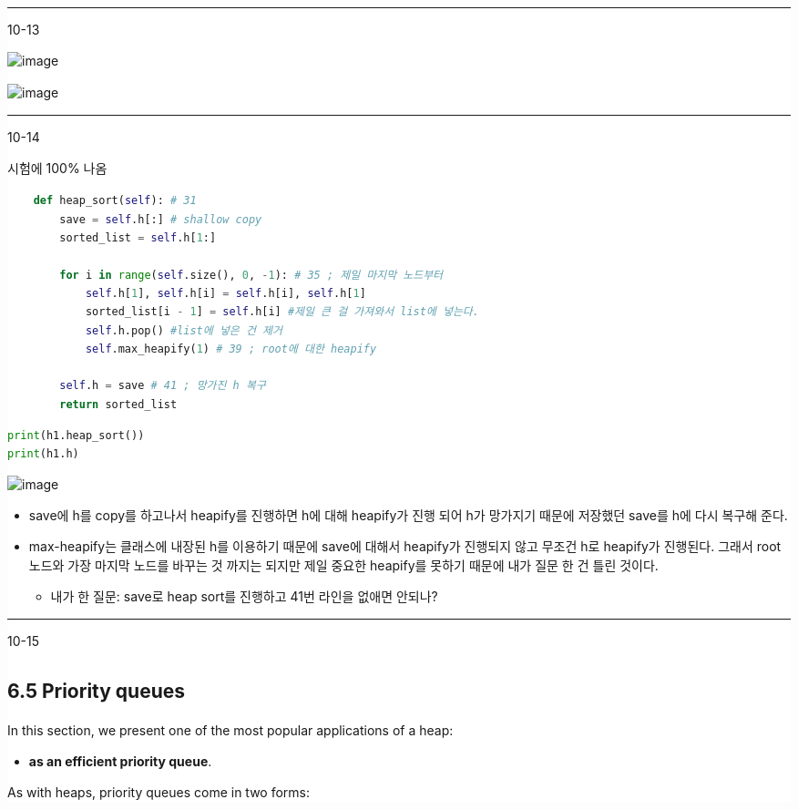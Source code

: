 

---

10-13

![image](https://user-images.githubusercontent.com/79521972/167300959-e0351038-43ac-4834-9af1-9a70e181a3d0.png)

![image](https://user-images.githubusercontent.com/79521972/167300968-55c758d1-16b3-4bfc-93b7-f883de690c14.png)



---

10-14

시험에 100% 나옴

```python
	def heap_sort(self): # 31
        save = self.h[:] # shallow copy
        sorted_list = self.h[1:]
        
        for i in range(self.size(), 0, -1): # 35 ; 제일 마지막 노드부터
            self.h[1], self.h[i] = self.h[i], self.h[1]
            sorted_list[i - 1] = self.h[i] #제일 큰 걸 가져와서 list에 넣는다.
            self.h.pop() #list에 넣은 건 제거
            self.max_heapify(1) # 39 ; root에 대한 heapify
            
        self.h = save # 41 ; 망가진 h 복구
        return sorted_list
```

```python
print(h1.heap_sort())
print(h1.h)
```

![image](https://user-images.githubusercontent.com/79521972/167301108-705059c6-2c98-424e-8474-dfeffdf7f13d.png)

- save에 h를 copy를 하고나서 heapify를 진행하면 h에 대해 heapify가 진행 되어 h가 망가지기 때문에 저장했던 save를 h에 다시 복구해 준다.

- max-heapify는 클래스에 내장된 h를 이용하기 때문에 save에 대해서 heapify가 진행되지 않고 무조건 h로 heapify가 진행된다. 그래서 root 노드와 가장 마지막 노드를 바꾸는 것 까지는 되지만 제일 중요한 heapify를 못하기 때문에 내가 질문 한 건 틀린 것이다.
  - 내가 한 질문: save로 heap sort를 진행하고 41번 라인을 없애면 안되나?

---

10-15

## 6.5 Priority queues

In this section, we present one of the most popular applications of a heap: 

- **as an efficient priority queue**. 

As with heaps, priority queues come in two forms: 
